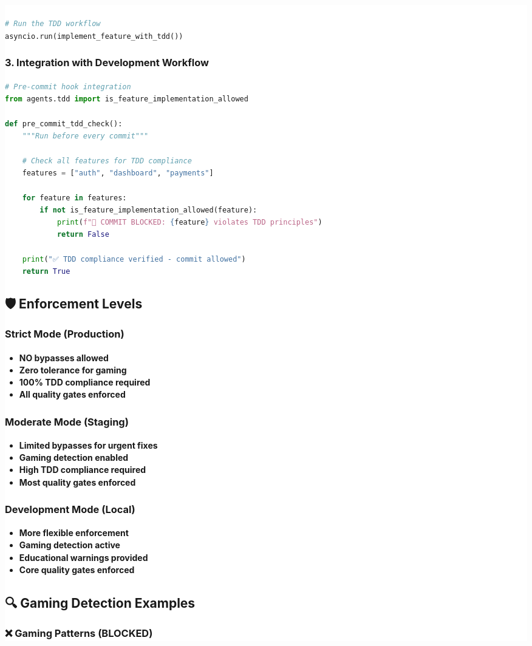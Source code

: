 ```python

# Run the TDD workflow
asyncio.run(implement_feature_with_tdd())
```

### 3. Integration with Development Workflow

```python
# Pre-commit hook integration
from agents.tdd import is_feature_implementation_allowed

def pre_commit_tdd_check():
    """Run before every commit"""
    
    # Check all features for TDD compliance
    features = ["auth", "dashboard", "payments"]
    
    for feature in features:
        if not is_feature_implementation_allowed(feature):
            print(f"🚫 COMMIT BLOCKED: {feature} violates TDD principles")
            return False
    
    print("✅ TDD compliance verified - commit allowed")
    return True
```

## 🛡️ Enforcement Levels

### Strict Mode (Production)
- **NO bypasses allowed**
- **Zero tolerance for gaming**
- **100% TDD compliance required**
- **All quality gates enforced**

### Moderate Mode (Staging)
- **Limited bypasses for urgent fixes**
- **Gaming detection enabled**
- **High TDD compliance required**
- **Most quality gates enforced**

### Development Mode (Local)
- **More flexible enforcement**
- **Gaming detection active**
- **Educational warnings provided**
- **Core quality gates enforced**

## 🔍 Gaming Detection Examples

### ❌ Gaming Patterns (BLOCKED)
